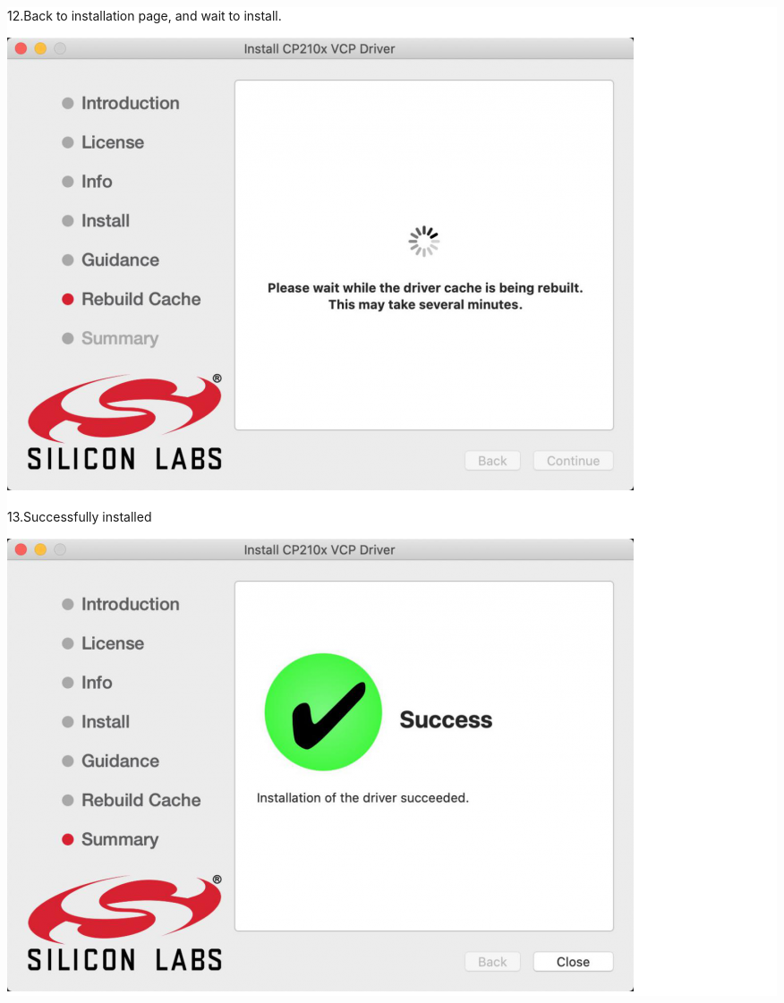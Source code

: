 12.Back to installation page, and wait to install.

![IMG_272](media/bb0e17afd8bad8b8013f19d7a9da0fd9.png)

13.Successfully installed

![IMG_273](media/3bd5bb3752abf97e9bab6bf950a75bed.png)

